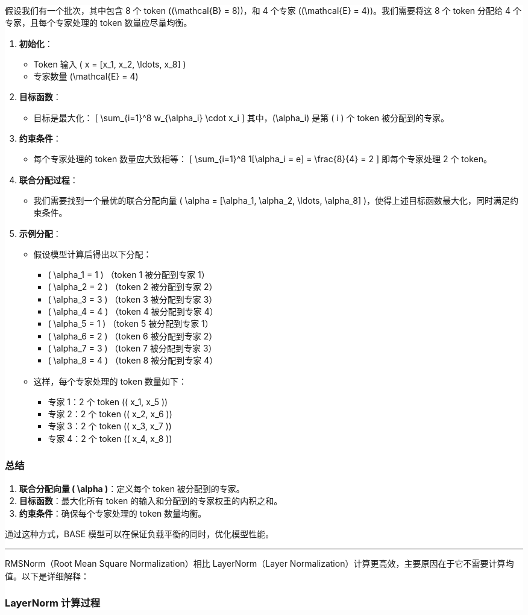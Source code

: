 假设我们有一个批次，其中包含 8 个 token (\(\mathcal{B} = 8\))，和 4 个专家 (\(\mathcal{E} = 4\))。我们需要将这 8 个 token 分配给 4 个专家，且每个专家处理的 token 数量应尽量均衡。

1. **初始化**：
   - Token 输入 \( x = [x_1, x_2, \ldots, x_8] \)
   - 专家数量 \(\mathcal{E} = 4\)

2. **目标函数**：
   - 目标是最大化：
     \[
     \sum_{i=1}^8 w_{\alpha_i} \cdot x_i
     \]
     其中，\(\alpha_i\) 是第 \( i \) 个 token 被分配到的专家。

3. **约束条件**：
   - 每个专家处理的 token 数量应大致相等：
     \[
     \sum_{i=1}^8 1[\alpha_i = e] = \frac{8}{4} = 2
     \]
     即每个专家处理 2 个 token。

4. **联合分配过程**：
   - 我们需要找到一个最优的联合分配向量 \( \alpha = [\alpha_1, \alpha_2, \ldots, \alpha_8] \)，使得上述目标函数最大化，同时满足约束条件。

5. **示例分配**：
   - 假设模型计算后得出以下分配：
     - \( \alpha_1 = 1 \) （token 1 被分配到专家 1）
     - \( \alpha_2 = 2 \) （token 2 被分配到专家 2）
     - \( \alpha_3 = 3 \) （token 3 被分配到专家 3）
     - \( \alpha_4 = 4 \) （token 4 被分配到专家 4）
     - \( \alpha_5 = 1 \) （token 5 被分配到专家 1）
     - \( \alpha_6 = 2 \) （token 6 被分配到专家 2）
     - \( \alpha_7 = 3 \) （token 7 被分配到专家 3）
     - \( \alpha_8 = 4 \) （token 8 被分配到专家 4）

   - 这样，每个专家处理的 token 数量如下：
     - 专家 1：2 个 token (\( x_1, x_5 \))
     - 专家 2：2 个 token (\( x_2, x_6 \))
     - 专家 3：2 个 token (\( x_3, x_7 \))
     - 专家 4：2 个 token (\( x_4, x_8 \))

### 总结

1. **联合分配向量 \( \alpha \)**：定义每个 token 被分配到的专家。
2. **目标函数**：最大化所有 token 的输入和分配到的专家权重的内积之和。
3. **约束条件**：确保每个专家处理的 token 数量均衡。

通过这种方式，BASE 模型可以在保证负载平衡的同时，优化模型性能。

---


RMSNorm（Root Mean Square Normalization）相比 LayerNorm（Layer Normalization）计算更高效，主要原因在于它不需要计算均值。以下是详细解释：

### LayerNorm 计算过程
